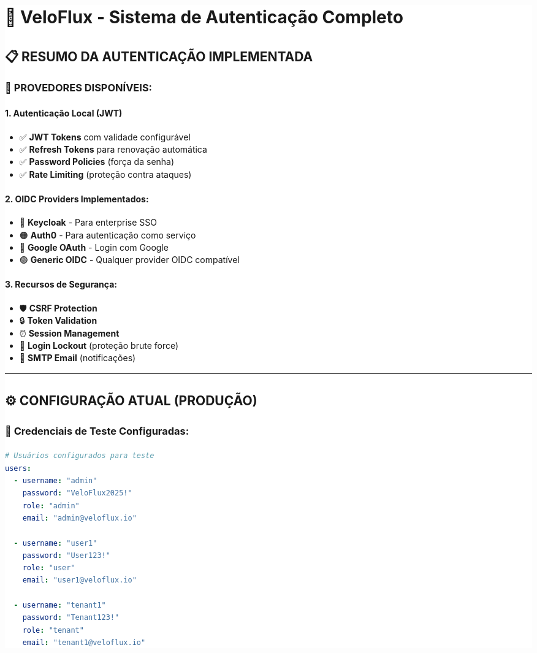 # 🔐 VeloFlux - Sistema de Autenticação Completo

## 📋 RESUMO DA AUTENTICAÇÃO IMPLEMENTADA

### 🎯 **PROVEDORES DISPONÍVEIS:**

#### 1. **Autenticação Local (JWT)**
- ✅ **JWT Tokens** com validade configurável
- ✅ **Refresh Tokens** para renovação automática
- ✅ **Password Policies** (força da senha)
- ✅ **Rate Limiting** (proteção contra ataques)

#### 2. **OIDC Providers Implementados:**
- 🔵 **Keycloak** - Para enterprise SSO
- 🟠 **Auth0** - Para autenticação como serviço
- 🔴 **Google OAuth** - Login com Google
- 🟢 **Generic OIDC** - Qualquer provider OIDC compatível

#### 3. **Recursos de Segurança:**
- 🛡️ **CSRF Protection**
- 🔒 **Token Validation**
- ⏰ **Session Management**
- 🚫 **Login Lockout** (proteção brute force)
- 📧 **SMTP Email** (notificações)

---

## ⚙️ **CONFIGURAÇÃO ATUAL (PRODUÇÃO)**

### 🔐 **Credenciais de Teste Configuradas:**

```yaml
# Usuários configurados para teste
users:
  - username: "admin"
    password: "VeloFlux2025!"
    role: "admin"
    email: "admin@veloflux.io"
    
  - username: "user1"
    password: "User123!"
    role: "user"
    email: "user1@veloflux.io"
    
  - username: "tenant1"
    password: "Tenant123!"
    role: "tenant"
    email: "tenant1@veloflux.io"
```
